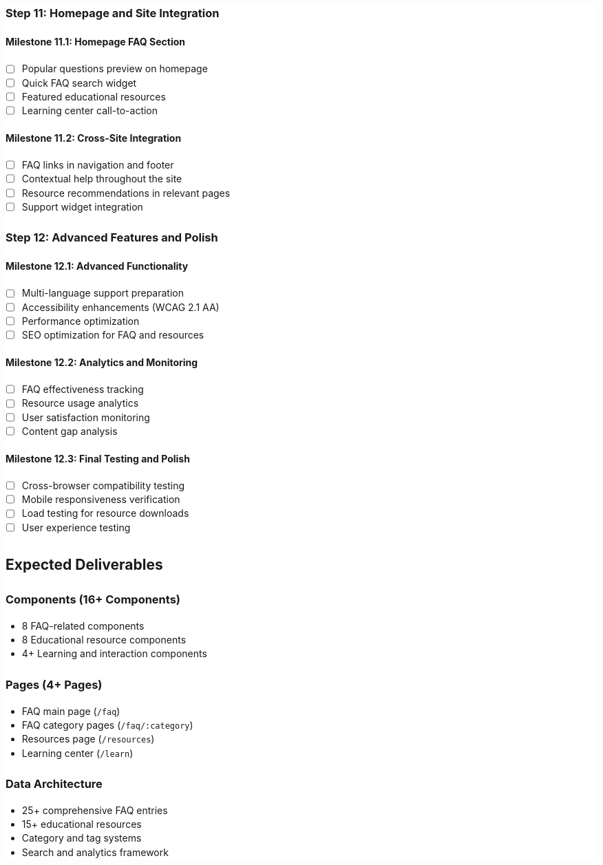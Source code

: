 ### **Step 11: Homepage and Site Integration**
#### Milestone 11.1: Homepage FAQ Section
- [ ] Popular questions preview on homepage
- [ ] Quick FAQ search widget
- [ ] Featured educational resources
- [ ] Learning center call-to-action

#### Milestone 11.2: Cross-Site Integration
- [ ] FAQ links in navigation and footer
- [ ] Contextual help throughout the site
- [ ] Resource recommendations in relevant pages
- [ ] Support widget integration

### **Step 12: Advanced Features and Polish**
#### Milestone 12.1: Advanced Functionality
- [ ] Multi-language support preparation
- [ ] Accessibility enhancements (WCAG 2.1 AA)
- [ ] Performance optimization
- [ ] SEO optimization for FAQ and resources

#### Milestone 12.2: Analytics and Monitoring
- [ ] FAQ effectiveness tracking
- [ ] Resource usage analytics
- [ ] User satisfaction monitoring
- [ ] Content gap analysis

#### Milestone 12.3: Final Testing and Polish
- [ ] Cross-browser compatibility testing
- [ ] Mobile responsiveness verification
- [ ] Load testing for resource downloads
- [ ] User experience testing

## Expected Deliverables

### **Components** (16+ Components)
- 8 FAQ-related components
- 8 Educational resource components
- 4+ Learning and interaction components

### **Pages** (4+ Pages)
- FAQ main page (`/faq`)
- FAQ category pages (`/faq/:category`)
- Resources page (`/resources`)
- Learning center (`/learn`)

### **Data Architecture**
- 25+ comprehensive FAQ entries
- 15+ educational resources
- Category and tag systems
- Search and analytics framework

